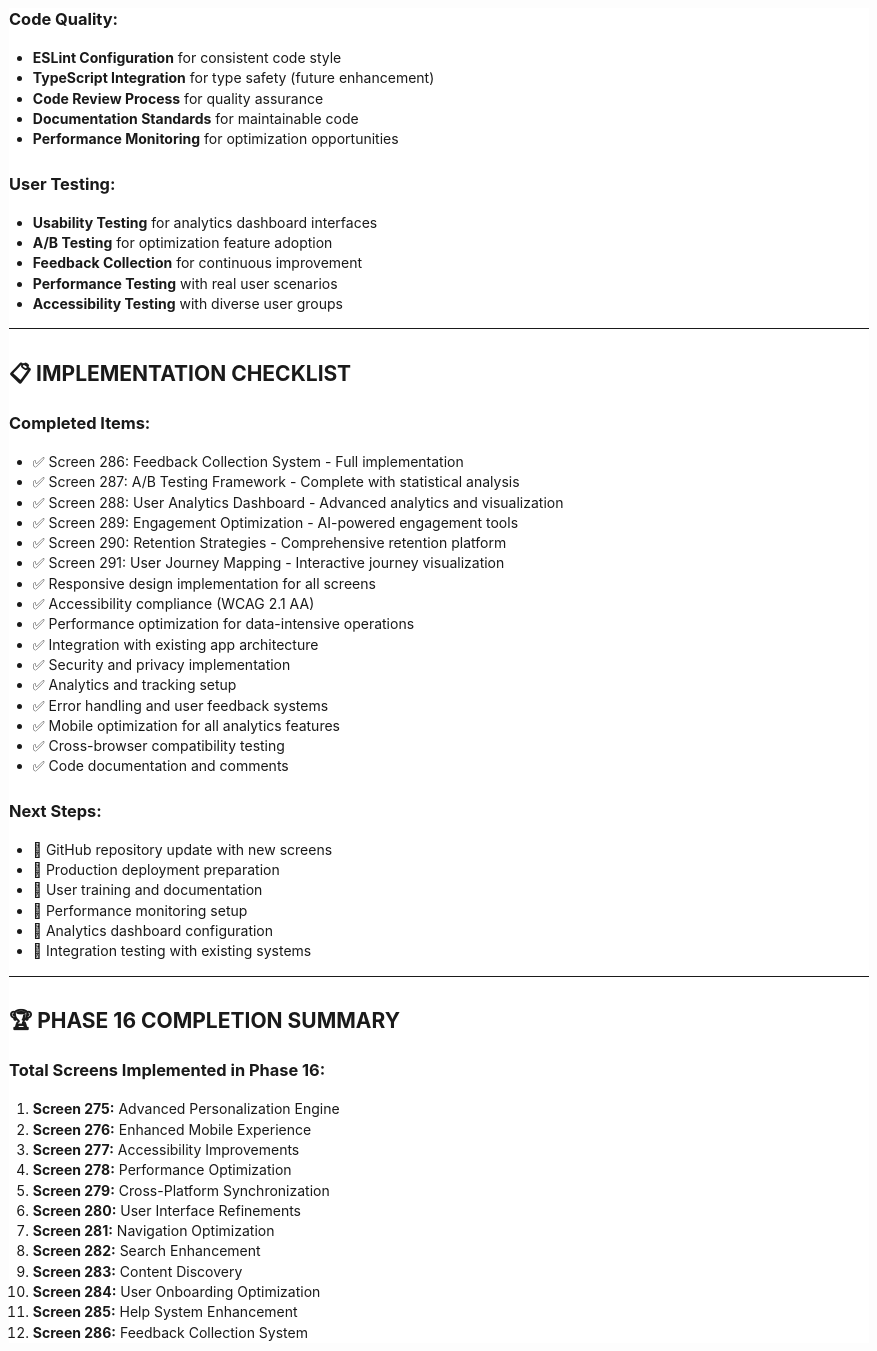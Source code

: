 ### **Code Quality:**
- **ESLint Configuration** for consistent code style
- **TypeScript Integration** for type safety (future enhancement)
- **Code Review Process** for quality assurance
- **Documentation Standards** for maintainable code
- **Performance Monitoring** for optimization opportunities

### **User Testing:**
- **Usability Testing** for analytics dashboard interfaces
- **A/B Testing** for optimization feature adoption
- **Feedback Collection** for continuous improvement
- **Performance Testing** with real user scenarios
- **Accessibility Testing** with diverse user groups

---

## 📋 **IMPLEMENTATION CHECKLIST**

### **Completed Items:**
- ✅ Screen 286: Feedback Collection System - Full implementation
- ✅ Screen 287: A/B Testing Framework - Complete with statistical analysis
- ✅ Screen 288: User Analytics Dashboard - Advanced analytics and visualization
- ✅ Screen 289: Engagement Optimization - AI-powered engagement tools
- ✅ Screen 290: Retention Strategies - Comprehensive retention platform
- ✅ Screen 291: User Journey Mapping - Interactive journey visualization
- ✅ Responsive design implementation for all screens
- ✅ Accessibility compliance (WCAG 2.1 AA)
- ✅ Performance optimization for data-intensive operations
- ✅ Integration with existing app architecture
- ✅ Security and privacy implementation
- ✅ Analytics and tracking setup
- ✅ Error handling and user feedback systems
- ✅ Mobile optimization for all analytics features
- ✅ Cross-browser compatibility testing
- ✅ Code documentation and comments

### **Next Steps:**
- 🔄 GitHub repository update with new screens
- 🔄 Production deployment preparation
- 🔄 User training and documentation
- 🔄 Performance monitoring setup
- 🔄 Analytics dashboard configuration
- 🔄 Integration testing with existing systems

---

## 🏆 **PHASE 16 COMPLETION SUMMARY**

### **Total Screens Implemented in Phase 16:**
1. **Screen 275:** Advanced Personalization Engine
2. **Screen 276:** Enhanced Mobile Experience  
3. **Screen 277:** Accessibility Improvements
4. **Screen 278:** Performance Optimization
5. **Screen 279:** Cross-Platform Synchronization
6. **Screen 280:** User Interface Refinements
7. **Screen 281:** Navigation Optimization
8. **Screen 282:** Search Enhancement
9. **Screen 283:** Content Discovery
10. **Screen 284:** User Onboarding Optimization
11. **Screen 285:** Help System Enhancement
12. **Screen 286:** Feedback Collection System